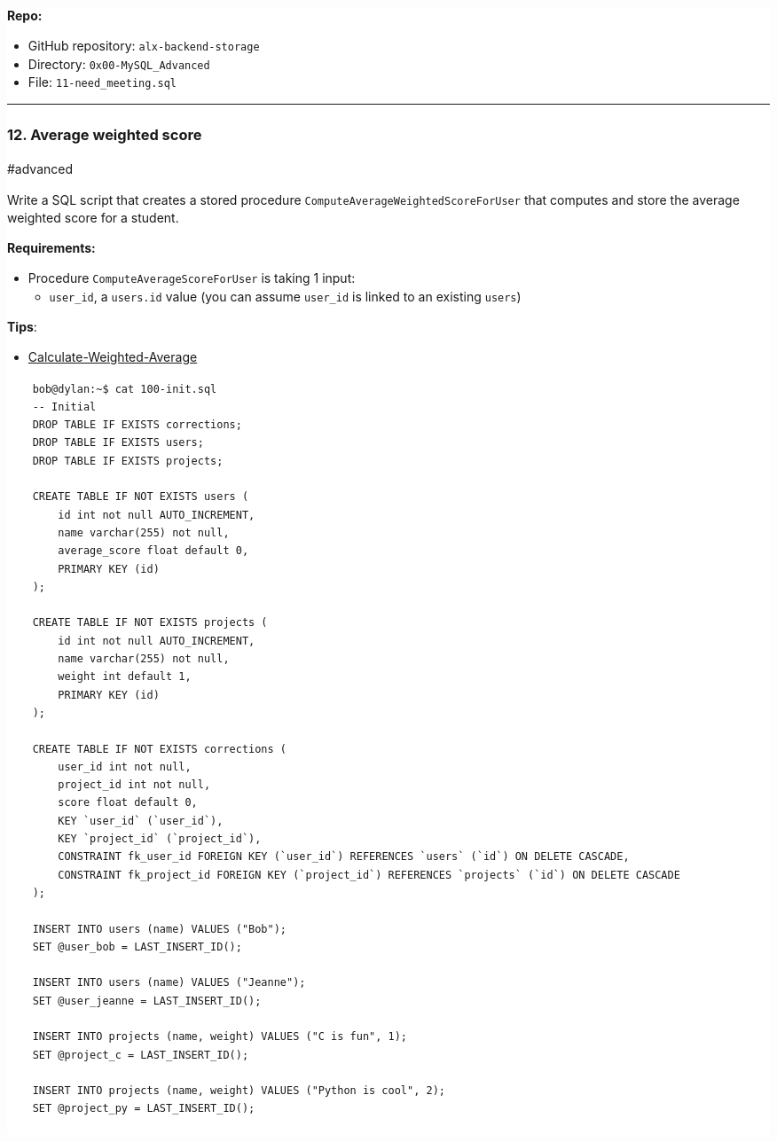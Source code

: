 **Repo:**

*   GitHub repository: `alx-backend-storage`
*   Directory: `0x00-MySQL_Advanced`
*   File: `11-need_meeting.sql`

-----

### 12\. Average weighted score

#advanced

Write a SQL script that creates a stored procedure `ComputeAverageWeightedScoreForUser` that computes and store the average weighted score for a student.

**Requirements:**

*   Procedure `ComputeAverageScoreForUser` is taking 1 input:
    *   `user_id`, a `users.id` value (you can assume `user_id` is linked to an existing `users`)

**Tips**:

*   [Calculate-Weighted-Average](https://www.wikihow.com/Calculate-Weighted-Average)
```
    bob@dylan:~$ cat 100-init.sql
    -- Initial
    DROP TABLE IF EXISTS corrections;
    DROP TABLE IF EXISTS users;
    DROP TABLE IF EXISTS projects;
    
    CREATE TABLE IF NOT EXISTS users (
        id int not null AUTO_INCREMENT,
        name varchar(255) not null,
        average_score float default 0,
        PRIMARY KEY (id)
    );
    
    CREATE TABLE IF NOT EXISTS projects (
        id int not null AUTO_INCREMENT,
        name varchar(255) not null,
        weight int default 1,
        PRIMARY KEY (id)
    );
    
    CREATE TABLE IF NOT EXISTS corrections (
        user_id int not null,
        project_id int not null,
        score float default 0,
        KEY `user_id` (`user_id`),
        KEY `project_id` (`project_id`),
        CONSTRAINT fk_user_id FOREIGN KEY (`user_id`) REFERENCES `users` (`id`) ON DELETE CASCADE,
        CONSTRAINT fk_project_id FOREIGN KEY (`project_id`) REFERENCES `projects` (`id`) ON DELETE CASCADE
    );
    
    INSERT INTO users (name) VALUES ("Bob");
    SET @user_bob = LAST_INSERT_ID();
    
    INSERT INTO users (name) VALUES ("Jeanne");
    SET @user_jeanne = LAST_INSERT_ID();
    
    INSERT INTO projects (name, weight) VALUES ("C is fun", 1);
    SET @project_c = LAST_INSERT_ID();
    
    INSERT INTO projects (name, weight) VALUES ("Python is cool", 2);
    SET @project_py = LAST_INSERT_ID();
    
```